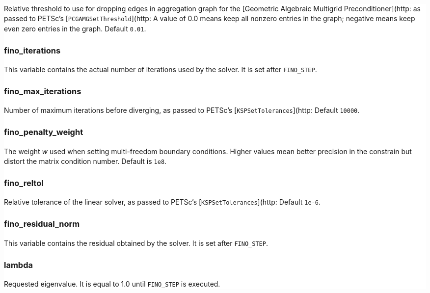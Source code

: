 Relative threshold to use for dropping edges in aggregation graph for the
[Geometric Algebraic Multigrid Preconditioner](http:
as passed to PETSc’s
[`PCGAMGSetThreshold`](http:
A value of 0.0 means keep all nonzero entries in the graph; negative means keep even zero entries in the graph.
Default `0.01`.

###  fino_iterations

> 

This variable contains the actual number of iterations used
by the solver. It is set after `FINO_STEP`.

###  fino_max_iterations

> 

Number of maximum iterations before diverging,
as passed to PETSc’s
[`KSPSetTolerances`](http:
Default `10000`.

###  fino_penalty_weight

> 

The weight $w$ used when setting multi-freedom boundary conditions.
Higher values mean better precision in the constrain but distort
the matrix condition number.
Default is `1e8`.

###  fino_reltol

> 

Relative tolerance of the linear solver,
as passed to PETSc’s
[`KSPSetTolerances`](http:
Default `1e-6`.

###  fino_residual_norm

> 

This variable contains the residual obtained
by the solver. It is set after `FINO_STEP`.

###  lambda

> 

Requested eigenvalue. It is equal to 1.0 until
`FINO_STEP` is executed.
